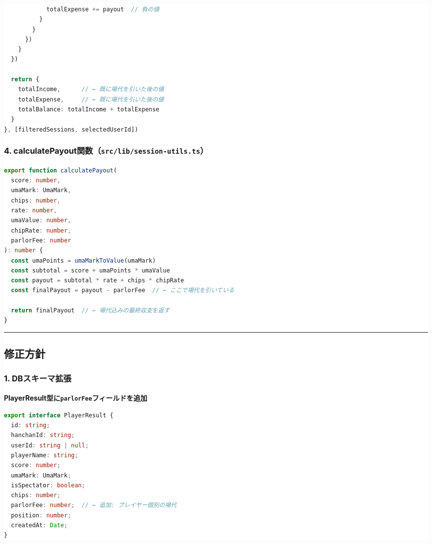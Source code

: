 ```typescript
            totalExpense += payout  // 負の値
          }
        }
      })
    }
  })

  return {
    totalIncome,      // ← 既に場代を引いた後の値
    totalExpense,     // ← 既に場代を引いた後の値
    totalBalance: totalIncome + totalExpense
  }
}, [filteredSessions, selectedUserId])
```

### 4. calculatePayout関数（`src/lib/session-utils.ts`）

```typescript
export function calculatePayout(
  score: number,
  umaMark: UmaMark,
  chips: number,
  rate: number,
  umaValue: number,
  chipRate: number,
  parlorFee: number
): number {
  const umaPoints = umaMarkToValue(umaMark)
  const subtotal = score + umaPoints * umaValue
  const payout = subtotal * rate + chips * chipRate
  const finalPayout = payout - parlorFee  // ← ここで場代を引いている

  return finalPayout  // ← 場代込みの最終収支を返す
}
```

---

## 修正方針

### 1. DBスキーマ拡張

**PlayerResult型に`parlorFee`フィールドを追加**

```typescript
export interface PlayerResult {
  id: string;
  hanchanId: string;
  userId: string | null;
  playerName: string;
  score: number;
  umaMark: UmaMark;
  isSpectator: boolean;
  chips: number;
  parlorFee: number;  // ← 追加: プレイヤー個別の場代
  position: number;
  createdAt: Date;
}
```
